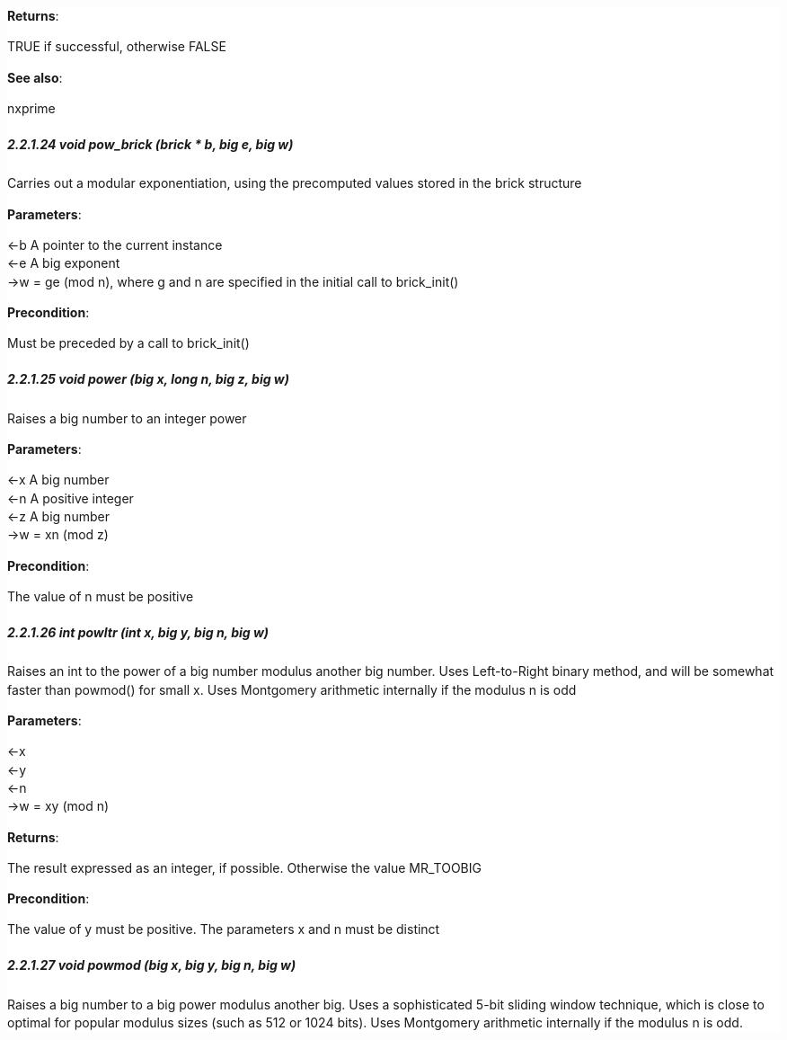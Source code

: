 **Returns**:

TRUE if successful, otherwise FALSE

**See also**:

nxprime

#####   2.2.1.24 void pow\_brick (brick \* b, big e, big w)

Carries out a modular exponentiation, using the precomputed values stored in the brick structure

**Parameters**:

←b A pointer to the current instance  
←e A big exponent  
→w = ge (mod n), where g and n are specified in the initial call to brick_init()

**Precondition**:

Must be preceded by a call to brick_init()

#####   2.2.1.25 void power (big x, long n, big z, big w)

Raises a big number to an integer power

**Parameters**:

←x A big number  
←n A positive integer  
←z A big number  
→w = xn (mod z)  

**Precondition**:

The value of n must be positive  

##### 2.2.1.26 int powltr (int x, big y, big n, big w)

Raises an int to the power of a big number modulus another big number. Uses Left-to-Right binary method, and will be somewhat faster than powmod() for small x. Uses Montgomery arithmetic internally if the modulus n is odd

**Parameters**:

←x  
←y  
←n  
→w = xy (mod n)  

**Returns**:

The result expressed as an integer, if possible. Otherwise the value MR_TOOBIG

**Precondition**:

The value of y must be positive. The parameters x and n must be distinct

#####   2.2.1.27 void powmod (big x, big y, big n, big w)

Raises a big number to a big power modulus another big. Uses a sophisticated 5-bit sliding window technique, which is close to optimal for popular modulus sizes (such as 512 or 1024 bits). Uses Montgomery arithmetic internally if the modulus n is odd.  
